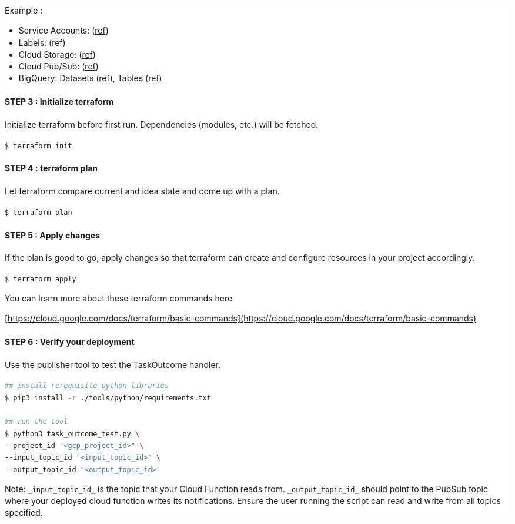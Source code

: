 Example :



* Service Accounts: ([ref](https://cloud.google.com/iam/docs/service-accounts-create#:~:text=The%20ID%20must%20be%20between,you%20cannot%20change%20its%20name.))
* Labels: ([ref](https://cloud.google.com/compute/docs/labeling-resources#requirements))
* Cloud Storage:  ([ref](https://cloud.google.com/storage/docs/buckets#naming))
* Cloud Pub/Sub: ([ref](https://cloud.google.com/pubsub/docs/create-topic#resource_names))
* BigQuery: Datasets ([ref](https://cloud.google.com/bigquery/docs/datasets#dataset-naming)), Tables ([ref](https://cloud.google.com/bigquery/docs/tables#table_naming))


#### STEP 3 : Initialize terraform

Initialize terraform before first run. Dependencies (modules, etc.) will be fetched.

```sh
$ terraform init
```

#### STEP 4 : terraform plan

Let terraform compare current and idea state and come up with a plan.

```sh
$ terraform plan
```


#### STEP 5 : Apply changes

If the plan is good to go, apply changes so that terraform can create and configure resources in your project accordingly.

```sh
$ terraform apply
```

You can learn more about these terraform commands here

[https://cloud.google.com/docs/terraform/basic-commands](https://cloud.google.com/docs/terraform/basic-commands)


#### STEP 6 : Verify your deployment

Use the publisher tool to test the TaskOutcome handler.

```sh
## install rerequisite python libraries
$ pip3 install -r ./tools/python/requirements.txt

## run the tool
$ python3 task_outcome_test.py \
--project_id "<gcp_project_id>" \
--input_topic_id "<input_topic_id>" \
--output_topic_id "<output_topic_id>"
```

Note: `_input_topic_id_` is the topic that your Cloud Function reads from. `_output_topic_id_` should point to the PubSub topic where your deployed cloud function writes its notifications. Ensure the user running the script can read and write from all topics specified.
